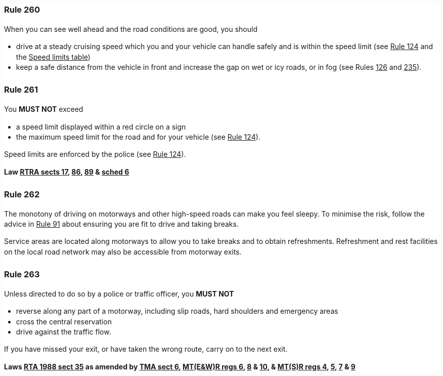  

### Rule 260

When you can see well ahead and the road conditions are good, you should

* drive at a steady cruising speed which you and your vehicle can handle safely and is within the speed limit (see [Rule 124](/pages/general-rules-techniques-and-advice-for-all-drivers-and-riders-103-to-158.md#rule-124) and the [Speed limits table](/pages/general-rules-techniques-and-advice-for-all-drivers-and-riders-103-to-158.md#speedlimits))
* keep a safe distance from the vehicle in front and increase the gap on wet or icy roads, or in fog (see Rules [126](/pages/general-rules-techniques-and-advice-for-all-drivers-and-riders-103-to-158.md#rule-126) and [235](/pages/driving-in-adverse-weather-conditions-226-to-237.md#rule-235)).

### Rule 261

You **MUST NOT** exceed

* a speed limit displayed within a red circle on a sign
* the maximum speed limit for the road and for your vehicle (see [Rule 124](/pages/general-rules-techniques-and-advice-for-all-drivers-and-riders-103-to-158.md#rule-124)).

Speed limits are enforced by the police (see [Rule 124](/pages/general-rules-techniques-and-advice-for-all-drivers-and-riders-103-to-158.md#rule-124)).

**Law [RTRA sects 17](http://www.legislation.gov.uk/ukpga/1984/27/section/17), [86](http://www.legislation.gov.uk/ukpga/1984/27/section/86), [89](http://www.legislation.gov.uk/ukpga/1984/27/section/89) & [sched 6](http://www.legislation.gov.uk/ukpga/1984/27/schedule/6)**

### Rule 262

The monotony of driving on motorways and other high-speed roads can make you feel sleepy. To minimise the risk, follow the advice in [Rule 91](/pages/rules-for-drivers-and-motorcyclists-89-to-102.md#rule-91) about ensuring you are fit to drive and taking breaks.

Service areas are located along motorways to allow you to take breaks and to obtain refreshments. Refreshment and rest facilities on the local road network may also be accessible from motorway exits.

### Rule 263

Unless directed to do so by a police or traffic officer, you **MUST NOT**

* reverse along any part of a motorway, including slip roads, hard shoulders and emergency areas
* cross the central reservation
* drive against the traffic flow.

If you have missed your exit, or have taken the wrong route, carry on to the next exit.

**Laws [RTA 1988 sect 35](https://www.legislation.gov.uk/ukpga/1988/52/section/35) as amended by [TMA sect 6](https://www.legislation.gov.uk/ukpga/2004/18/section/6), [MT(E&W)R regs 6](https://www.legislation.gov.uk/uksi/1982/1163/regulation/6/made), [8](https://www.legislation.gov.uk/uksi/1982/1163/regulation/8/made) & [10](https://www.legislation.gov.uk/uksi/1982/1163/regulation/10/made), & [MT(S)R regs 4](https://www.legislation.gov.uk/uksi/1995/2507/regulation/4/made), [5](https://www.legislation.gov.uk/uksi/1995/2507/regulation/5/made), [7](https://www.legislation.gov.uk/uksi/1995/2507/regulation/7/made) & [9](https://www.legislation.gov.uk/uksi/1995/2507/regulation/9/made)**
